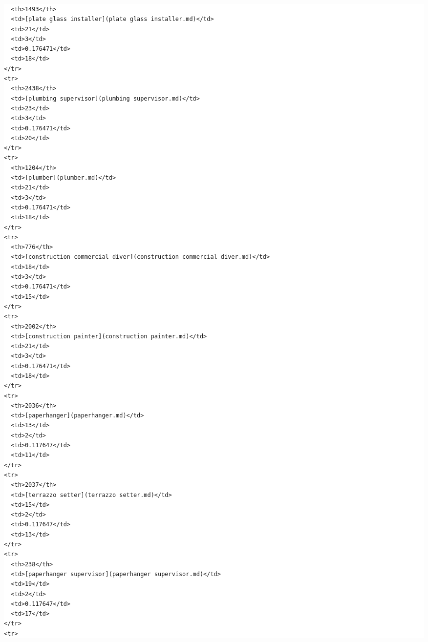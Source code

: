       <th>1493</th>
      <td>[plate glass installer](plate glass installer.md)</td>
      <td>21</td>
      <td>3</td>
      <td>0.176471</td>
      <td>18</td>
    </tr>
    <tr>
      <th>2438</th>
      <td>[plumbing supervisor](plumbing supervisor.md)</td>
      <td>23</td>
      <td>3</td>
      <td>0.176471</td>
      <td>20</td>
    </tr>
    <tr>
      <th>1204</th>
      <td>[plumber](plumber.md)</td>
      <td>21</td>
      <td>3</td>
      <td>0.176471</td>
      <td>18</td>
    </tr>
    <tr>
      <th>776</th>
      <td>[construction commercial diver](construction commercial diver.md)</td>
      <td>18</td>
      <td>3</td>
      <td>0.176471</td>
      <td>15</td>
    </tr>
    <tr>
      <th>2002</th>
      <td>[construction painter](construction painter.md)</td>
      <td>21</td>
      <td>3</td>
      <td>0.176471</td>
      <td>18</td>
    </tr>
    <tr>
      <th>2036</th>
      <td>[paperhanger](paperhanger.md)</td>
      <td>13</td>
      <td>2</td>
      <td>0.117647</td>
      <td>11</td>
    </tr>
    <tr>
      <th>2037</th>
      <td>[terrazzo setter](terrazzo setter.md)</td>
      <td>15</td>
      <td>2</td>
      <td>0.117647</td>
      <td>13</td>
    </tr>
    <tr>
      <th>238</th>
      <td>[paperhanger supervisor](paperhanger supervisor.md)</td>
      <td>19</td>
      <td>2</td>
      <td>0.117647</td>
      <td>17</td>
    </tr>
    <tr>